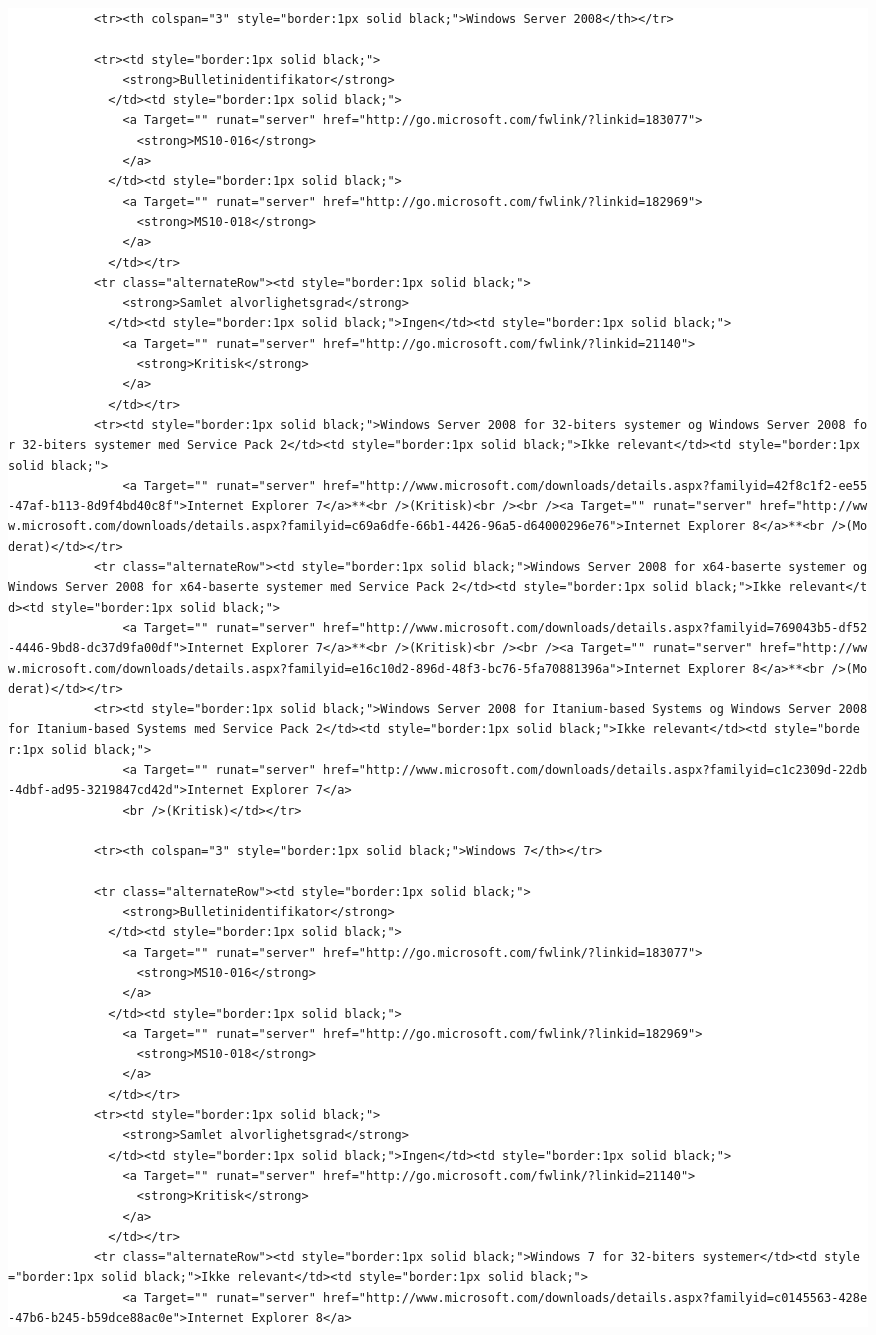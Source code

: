                 <tr><th colspan="3" style="border:1px solid black;">Windows Server 2008</th></tr>
              
                <tr><td style="border:1px solid black;">
                    <strong>Bulletinidentifikator</strong>
                  </td><td style="border:1px solid black;">
                    <a Target="" runat="server" href="http://go.microsoft.com/fwlink/?linkid=183077">
                      <strong>MS10-016</strong>
                    </a>
                  </td><td style="border:1px solid black;">
                    <a Target="" runat="server" href="http://go.microsoft.com/fwlink/?linkid=182969">
                      <strong>MS10-018</strong>
                    </a>
                  </td></tr>
                <tr class="alternateRow"><td style="border:1px solid black;">
                    <strong>Samlet alvorlighetsgrad</strong>
                  </td><td style="border:1px solid black;">Ingen</td><td style="border:1px solid black;">
                    <a Target="" runat="server" href="http://go.microsoft.com/fwlink/?linkid=21140">
                      <strong>Kritisk</strong>
                    </a>
                  </td></tr>
                <tr><td style="border:1px solid black;">Windows Server 2008 for 32-biters systemer og Windows Server 2008 for 32-biters systemer med Service Pack 2</td><td style="border:1px solid black;">Ikke relevant</td><td style="border:1px solid black;">
                    <a Target="" runat="server" href="http://www.microsoft.com/downloads/details.aspx?familyid=42f8c1f2-ee55-47af-b113-8d9f4bd40c8f">Internet Explorer 7</a>**<br />(Kritisk)<br /><br /><a Target="" runat="server" href="http://www.microsoft.com/downloads/details.aspx?familyid=c69a6dfe-66b1-4426-96a5-d64000296e76">Internet Explorer 8</a>**<br />(Moderat)</td></tr>
                <tr class="alternateRow"><td style="border:1px solid black;">Windows Server 2008 for x64-baserte systemer og Windows Server 2008 for x64-baserte systemer med Service Pack 2</td><td style="border:1px solid black;">Ikke relevant</td><td style="border:1px solid black;">
                    <a Target="" runat="server" href="http://www.microsoft.com/downloads/details.aspx?familyid=769043b5-df52-4446-9bd8-dc37d9fa00df">Internet Explorer 7</a>**<br />(Kritisk)<br /><br /><a Target="" runat="server" href="http://www.microsoft.com/downloads/details.aspx?familyid=e16c10d2-896d-48f3-bc76-5fa70881396a">Internet Explorer 8</a>**<br />(Moderat)</td></tr>
                <tr><td style="border:1px solid black;">Windows Server 2008 for Itanium-based Systems og Windows Server 2008 for Itanium-based Systems med Service Pack 2</td><td style="border:1px solid black;">Ikke relevant</td><td style="border:1px solid black;">
                    <a Target="" runat="server" href="http://www.microsoft.com/downloads/details.aspx?familyid=c1c2309d-22db-4dbf-ad95-3219847cd42d">Internet Explorer 7</a>
                    <br />(Kritisk)</td></tr>
              
                <tr><th colspan="3" style="border:1px solid black;">Windows 7</th></tr>
              
                <tr class="alternateRow"><td style="border:1px solid black;">
                    <strong>Bulletinidentifikator</strong>
                  </td><td style="border:1px solid black;">
                    <a Target="" runat="server" href="http://go.microsoft.com/fwlink/?linkid=183077">
                      <strong>MS10-016</strong>
                    </a>
                  </td><td style="border:1px solid black;">
                    <a Target="" runat="server" href="http://go.microsoft.com/fwlink/?linkid=182969">
                      <strong>MS10-018</strong>
                    </a>
                  </td></tr>
                <tr><td style="border:1px solid black;">
                    <strong>Samlet alvorlighetsgrad</strong>
                  </td><td style="border:1px solid black;">Ingen</td><td style="border:1px solid black;">
                    <a Target="" runat="server" href="http://go.microsoft.com/fwlink/?linkid=21140">
                      <strong>Kritisk</strong>
                    </a>
                  </td></tr>
                <tr class="alternateRow"><td style="border:1px solid black;">Windows 7 for 32-biters systemer</td><td style="border:1px solid black;">Ikke relevant</td><td style="border:1px solid black;">
                    <a Target="" runat="server" href="http://www.microsoft.com/downloads/details.aspx?familyid=c0145563-428e-47b6-b245-b59dce88ac0e">Internet Explorer 8</a>